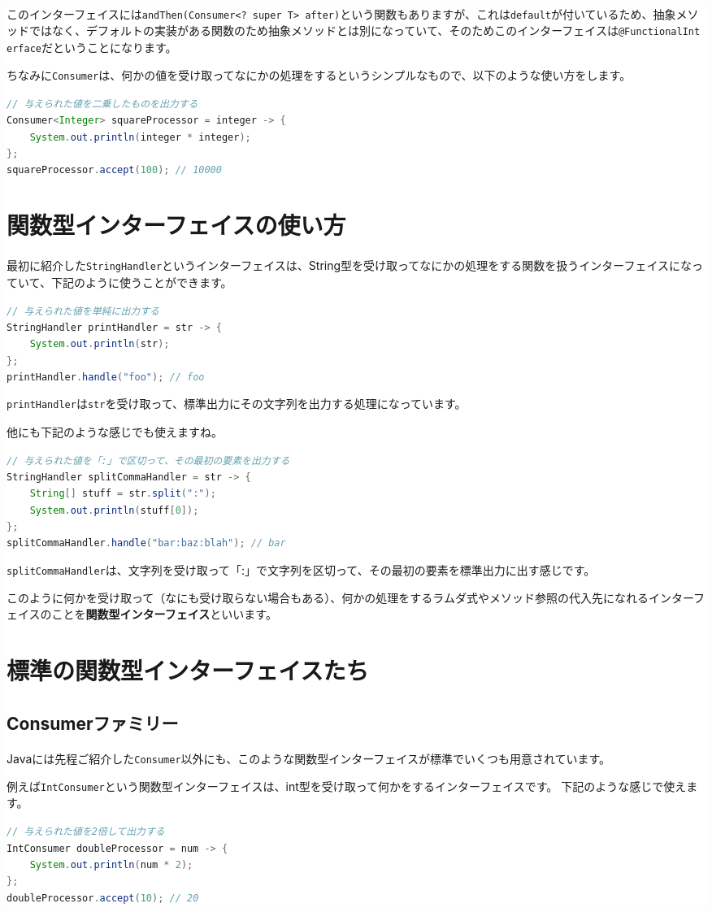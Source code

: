 このインターフェイスには`andThen(Consumer<? super T> after)`という関数もありますが、これは`default`が付いているため、抽象メソッドではなく、デフォルトの実装がある関数のため抽象メソッドとは別になっていて、そのためこのインターフェイスは`@FunctionalInterface`だということになります。

ちなみに`Consumer`は、何かの値を受け取ってなにかの処理をするというシンプルなもので、以下のような使い方をします。

```java
// 与えられた値を二乗したものを出力する
Consumer<Integer> squareProcessor = integer -> {
    System.out.println(integer * integer);
};
squareProcessor.accept(100); // 10000
```

# 関数型インターフェイスの使い方

最初に紹介した`StringHandler`というインターフェイスは、String型を受け取ってなにかの処理をする関数を扱うインターフェイスになっていて、下記のように使うことができます。

```java
// 与えられた値を単純に出力する
StringHandler printHandler = str -> {
    System.out.println(str);
};
printHandler.handle("foo"); // foo
```

`printHandler`は`str`を受け取って、標準出力にその文字列を出力する処理になっています。

他にも下記のような感じでも使えますね。

```java
// 与えられた値を「:」で区切って、その最初の要素を出力する
StringHandler splitCommaHandler = str -> {
    String[] stuff = str.split(":");
    System.out.println(stuff[0]);
};
splitCommaHandler.handle("bar:baz:blah"); // bar
```

`splitCommaHandler`は、文字列を受け取って「:」で文字列を区切って、その最初の要素を標準出力に出す感じです。

このように何かを受け取って（なにも受け取らない場合もある）、何かの処理をするラムダ式やメソッド参照の代入先になれるインターフェイスのことを**関数型インターフェイス**といいます。


# 標準の関数型インターフェイスたち

## Consumerファミリー

Javaには先程ご紹介した`Consumer`以外にも、このような関数型インターフェイスが標準でいくつも用意されています。

例えば`IntConsumer`という関数型インターフェイスは、int型を受け取って何かをするインターフェイスです。
下記のような感じで使えます。

```java
// 与えられた値を2倍して出力する
IntConsumer doubleProcessor = num -> {
    System.out.println(num * 2);
};
doubleProcessor.accept(10); // 20
```
